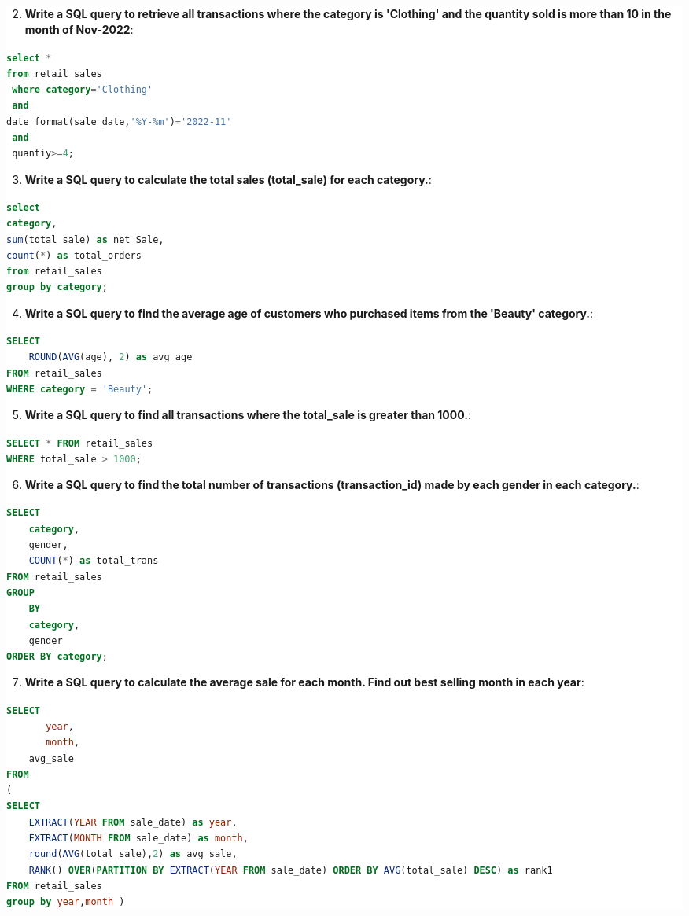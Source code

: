 2. **Write a SQL query to retrieve all transactions where the category is 
'Clothing' and the quantity sold is more than 10 in the month of Nov-2022**:
```sql
select *
from retail_sales
 where category='Clothing'
 and
date_format(sale_date,'%Y-%m')='2022-11'
 and
 quantiy>=4;
```

3. **Write a SQL query to calculate the total sales (total_sale) for each category.**:
```sql
select
category,
sum(total_sale) as net_Sale,
count(*) as total_orders
from retail_sales
group by category;
```

4. **Write a SQL query to find the average age of customers who purchased items from the 'Beauty' category.**:
```sql
SELECT
    ROUND(AVG(age), 2) as avg_age
FROM retail_sales
WHERE category = 'Beauty';
```

5. **Write a SQL query to find all transactions where the total_sale is greater than 1000.**:
```sql
SELECT * FROM retail_sales
WHERE total_sale > 1000;
```

6. **Write a SQL query to find the total number of transactions (transaction_id) made by each gender in each category.**:
```sql
SELECT 
    category,
    gender,
    COUNT(*) as total_trans
FROM retail_sales
GROUP 
    BY 
    category,
    gender
ORDER BY category;
```

7. **Write a SQL query to calculate the average sale for each month. Find out best selling month in each year**:
```sql
SELECT 
       year,
       month,
    avg_sale
FROM 
(    
SELECT 
    EXTRACT(YEAR FROM sale_date) as year,
    EXTRACT(MONTH FROM sale_date) as month,
    round(AVG(total_sale),2) as avg_sale,
    RANK() OVER(PARTITION BY EXTRACT(YEAR FROM sale_date) ORDER BY AVG(total_sale) DESC) as rank1
FROM retail_sales
group by year,month )
```